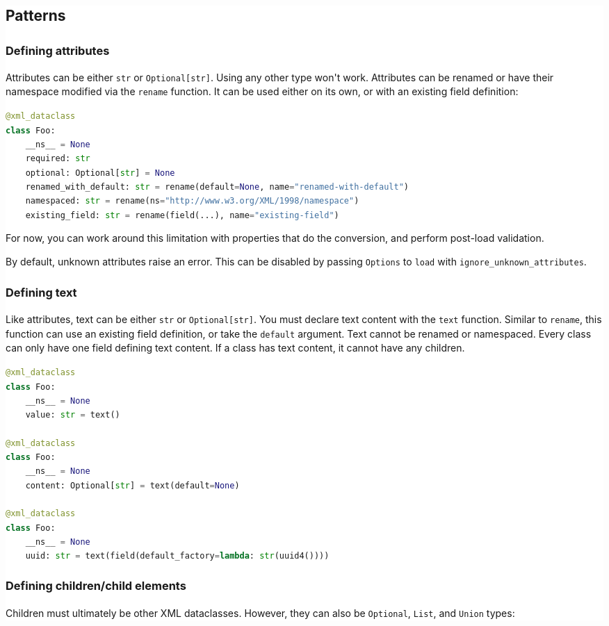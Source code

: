 ## Patterns

### Defining attributes

Attributes can be either `str` or `Optional[str]`. Using any other type won't work. Attributes can be renamed or have their namespace modified via the `rename` function. It can be used either on its own, or with an existing field definition:

```python
@xml_dataclass
class Foo:
    __ns__ = None
    required: str
    optional: Optional[str] = None
    renamed_with_default: str = rename(default=None, name="renamed-with-default")
    namespaced: str = rename(ns="http://www.w3.org/XML/1998/namespace")
    existing_field: str = rename(field(...), name="existing-field")
```

For now, you can work around this limitation with properties that do the conversion, and perform post-load validation.

By default, unknown attributes raise an error. This can be disabled by passing `Options` to `load` with `ignore_unknown_attributes`.

### Defining text

Like attributes, text can be either `str` or `Optional[str]`. You must declare text content with the `text` function. Similar to `rename`, this function can use an existing field definition, or take the `default` argument. Text cannot be renamed or namespaced. Every class can only have one field defining text content. If a class has text content, it cannot have any children.

```python
@xml_dataclass
class Foo:
    __ns__ = None
    value: str = text()

@xml_dataclass
class Foo:
    __ns__ = None
    content: Optional[str] = text(default=None)

@xml_dataclass
class Foo:
    __ns__ = None
    uuid: str = text(field(default_factory=lambda: str(uuid4())))
```

### Defining children/child elements

Children must ultimately be other XML dataclasses. However, they can also be `Optional`, `List`, and `Union` types:
